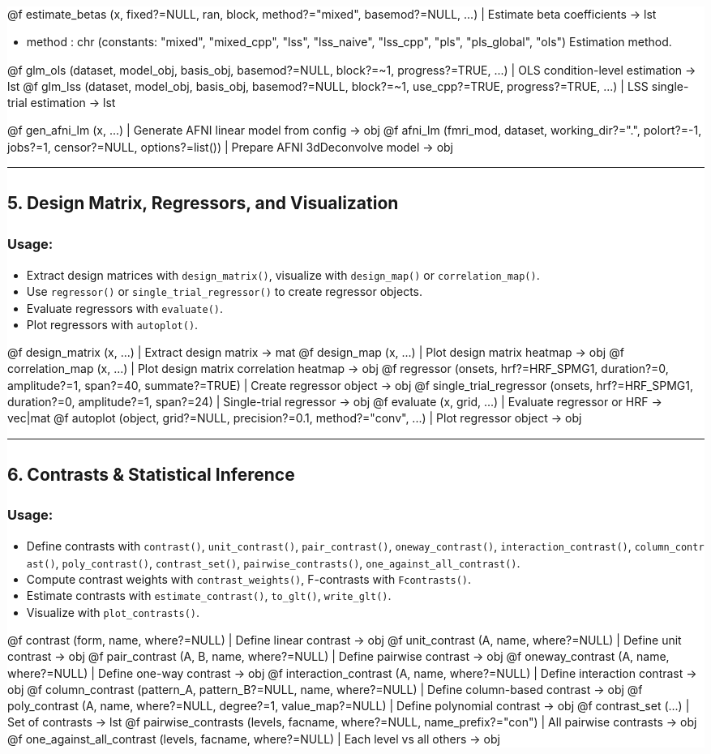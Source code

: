 @f estimate_betas (x, fixed?=NULL, ran, block, method?="mixed", basemod?=NULL, ...) | Estimate beta coefficients -> lst
  - method : chr (constants: "mixed", "mixed_cpp", "lss", "lss_naive", "lss_cpp", "pls", "pls_global", "ols") Estimation method.

@f glm_ols (dataset, model_obj, basis_obj, basemod?=NULL, block?=~1, progress?=TRUE, ...) | OLS condition-level estimation -> lst
@f glm_lss (dataset, model_obj, basis_obj, basemod?=NULL, block?=~1, use_cpp?=TRUE, progress?=TRUE, ...) | LSS single-trial estimation -> lst

@f gen_afni_lm (x, ...) | Generate AFNI linear model from config -> obj
@f afni_lm (fmri_mod, dataset, working_dir?=".", polort?=-1, jobs?=1, censor?=NULL, options?=list()) | Prepare AFNI 3dDeconvolve model -> obj

---

## 5. Design Matrix, Regressors, and Visualization
### Usage:
- Extract design matrices with `design_matrix()`, visualize with `design_map()` or `correlation_map()`.
- Use `regressor()` or `single_trial_regressor()` to create regressor objects.
- Evaluate regressors with `evaluate()`.
- Plot regressors with `autoplot()`.

@f design_matrix (x, ...) | Extract design matrix -> mat
@f design_map (x, ...) | Plot design matrix heatmap -> obj
@f correlation_map (x, ...) | Plot design matrix correlation heatmap -> obj
@f regressor (onsets, hrf?=HRF_SPMG1, duration?=0, amplitude?=1, span?=40, summate?=TRUE) | Create regressor object -> obj
@f single_trial_regressor (onsets, hrf?=HRF_SPMG1, duration?=0, amplitude?=1, span?=24) | Single-trial regressor -> obj
@f evaluate (x, grid, ...) | Evaluate regressor or HRF -> vec|mat
@f autoplot (object, grid?=NULL, precision?=0.1, method?="conv", ...) | Plot regressor object -> obj

---

## 6. Contrasts & Statistical Inference
### Usage:
- Define contrasts with `contrast()`, `unit_contrast()`, `pair_contrast()`, `oneway_contrast()`, `interaction_contrast()`, `column_contrast()`, `poly_contrast()`, `contrast_set()`, `pairwise_contrasts()`, `one_against_all_contrast()`.
- Compute contrast weights with `contrast_weights()`, F-contrasts with `Fcontrasts()`.
- Estimate contrasts with `estimate_contrast()`, `to_glt()`, `write_glt()`.
- Visualize with `plot_contrasts()`.

@f contrast (form, name, where?=NULL) | Define linear contrast -> obj
@f unit_contrast (A, name, where?=NULL) | Define unit contrast -> obj
@f pair_contrast (A, B, name, where?=NULL) | Define pairwise contrast -> obj
@f oneway_contrast (A, name, where?=NULL) | Define one-way contrast -> obj
@f interaction_contrast (A, name, where?=NULL) | Define interaction contrast -> obj
@f column_contrast (pattern_A, pattern_B?=NULL, name, where?=NULL) | Define column-based contrast -> obj
@f poly_contrast (A, name, where?=NULL, degree?=1, value_map?=NULL) | Define polynomial contrast -> obj
@f contrast_set (...) | Set of contrasts -> lst
@f pairwise_contrasts (levels, facname, where?=NULL, name_prefix?="con") | All pairwise contrasts -> obj
@f one_against_all_contrast (levels, facname, where?=NULL) | Each level vs all others -> obj
